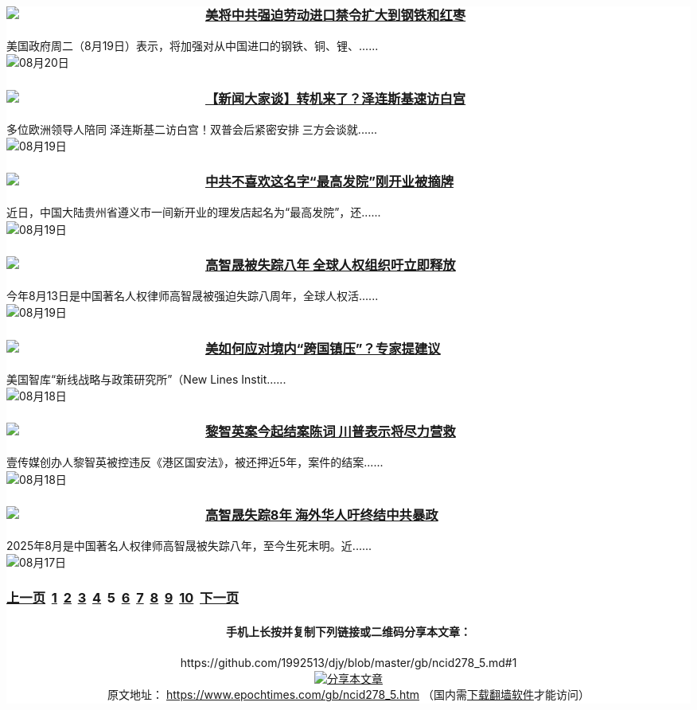 <tr><td width="742"><h3><a href="https://github.com/1992513/djy/blob/master/gb/25/8/19/n14577005.md#1" target="_blank"><img width="250" src="https://i.epochtimes.com/assets/uploads/2018/08/d05ed3eeee5cb143ac5bdfaa83edce9e-600x400-320x200.jpg" align ="left"></a><a href="https://github.com/1992513/djy/blob/master/gb/25/8/19/n14577005.md#1" target="_blank">美将中共强迫劳动进口禁令扩大到钢铁和红枣</a><br></h3>美国政府周二（8月19日）表示，将加强对从中国进口的钢铁、铜、锂、......<br><img align="bottom" src="https://raw.githubusercontent.com/1992513/www/master/t/ntdtv/time.gif">08月20日</td></tr>
<tr><td width="742"><h3><a href="https://github.com/1992513/djy/blob/master/gb/25/8/18/n14576119.md#1" target="_blank"><img width="250" src="https://i.epochtimes.com/assets/uploads/2025/08/id14576127-6206adfd4a17a53d0bff32ba3e6a4b61-320x200.png" align ="left"></a><a href="https://github.com/1992513/djy/blob/master/gb/25/8/18/n14576119.md#1" target="_blank">【新闻大家谈】转机来了？泽连斯基速访白宫</a><br></h3>多位欧洲领导人陪同 泽连斯基二访白宫！双普会后紧密安排 三方会谈就......<br><img align="bottom" src="https://raw.githubusercontent.com/1992513/www/master/t/ntdtv/time.gif">08月19日</td></tr>
<tr><td width="742"><h3><a href="https://github.com/1992513/djy/blob/master/gb/25/8/18/n14576037.md#1" target="_blank"><img width="250" src="https://i.epochtimes.com/assets/uploads/2025/08/id14576038-02-320x200.jpeg" align ="left"></a><a href="https://github.com/1992513/djy/blob/master/gb/25/8/18/n14576037.md#1" target="_blank">中共不喜欢这名字“最高发院”刚开业被摘牌</a><br></h3>近日，中国大陆贵州省遵义市一间新开业的理发店起名为“最高发院”，还......<br><img align="bottom" src="https://raw.githubusercontent.com/1992513/www/master/t/ntdtv/time.gif">08月19日</td></tr>
<tr><td width="742"><h3><a href="https://github.com/1992513/djy/blob/master/gb/25/8/18/n14576036.md#1" target="_blank"><img width="250" src="https://i.epochtimes.com/assets/uploads/2025/08/id14576042-2025-08-18-18.57.59-320x200.jpg" align ="left"></a><a href="https://github.com/1992513/djy/blob/master/gb/25/8/18/n14576036.md#1" target="_blank">高智晟被失踪八年 全球人权组织吁立即释放</a><br></h3>今年8月13日是中国著名人权律师高智晟被强迫失踪八周年，全球人权活......<br><img align="bottom" src="https://raw.githubusercontent.com/1992513/www/master/t/ntdtv/time.gif">08月19日</td></tr>
<tr><td width="742"><h3><a href="https://github.com/1992513/djy/blob/master/gb/25/8/18/n14575578.md#1" target="_blank"><img width="250" src="https://i.epochtimes.com/assets/uploads/2025/07/id14558192-782673-320x200.jpg" align ="left"></a><a href="https://github.com/1992513/djy/blob/master/gb/25/8/18/n14575578.md#1" target="_blank">美如何应对境内“跨国镇压”？专家提建议</a><br></h3>美国智库“新线战略与政策研究所”（New Lines Instit......<br><img align="bottom" src="https://raw.githubusercontent.com/1992513/www/master/t/ntdtv/time.gif">08月18日</td></tr>
<tr><td width="742"><h3><a href="https://github.com/1992513/djy/blob/master/gb/25/8/18/n14575683.md#1" target="_blank"><img width="250" src="https://i.epochtimes.com/assets/uploads/2025/06/id14531895-lai-arrest-320x200.jpg" align ="left"></a><a href="https://github.com/1992513/djy/blob/master/gb/25/8/18/n14575683.md#1" target="_blank">黎智英案今起结案陈词 川普表示将尽力营救</a><br></h3>壹传媒创办人黎智英被控违反《港区国安法》，被还押近5年，案件的结案......<br><img align="bottom" src="https://raw.githubusercontent.com/1992513/www/master/t/ntdtv/time.gif">08月18日</td></tr>
<tr><td width="742"><h3><a href="https://github.com/1992513/djy/blob/master/gb/25/8/16/n14574940.md#1" target="_blank"><img width="250" src="https://i.epochtimes.com/assets/uploads/2025/08/id14574946-35d78705bd916d434b513743dfdd7ba7-320x200.png" align ="left"></a><a href="https://github.com/1992513/djy/blob/master/gb/25/8/16/n14574940.md#1" target="_blank">高智晟失踪8年 海外华人吁终结中共暴政</a><br></h3>2025年8月是中国著名人权律师高智晟被失踪八年，至今生死末明。近......<br><img align="bottom" src="https://raw.githubusercontent.com/1992513/www/master/t/ntdtv/time.gif">08月17日</td></tr>
<tr><td><h3><a href="https://github.com/1992513/djy/blob/master/gb/ncid278_4.md#1">上一页</a>&nbsp;&nbsp;<a href="https://github.com/1992513/djy/blob/master/gb/ncid278.md#1">1</a>&nbsp;&nbsp;<a href="https://github.com/1992513/djy/blob/master/gb/ncid278_2.md#1">2</a>&nbsp;&nbsp;<a href="https://github.com/1992513/djy/blob/master/gb/ncid278_3.md#1">3</a>&nbsp;&nbsp;<a href="https://github.com/1992513/djy/blob/master/gb/ncid278_4.md#1">4</a>&nbsp;&nbsp;5&nbsp;&nbsp;<a href="https://github.com/1992513/djy/blob/master/gb/ncid278_6.md#1">6</a>&nbsp;&nbsp;<a href="https://github.com/1992513/djy/blob/master/gb/ncid278_7.md#1">7</a>&nbsp;&nbsp;<a href="https://github.com/1992513/djy/blob/master/gb/ncid278_8.md#1">8</a>&nbsp;&nbsp;<a href="https://github.com/1992513/djy/blob/master/gb/ncid278_9.md#1">9</a>&nbsp;&nbsp;<a href="https://github.com/1992513/djy/blob/master/gb/ncid278_10.md#1">10</a>&nbsp;&nbsp;<a href="https://github.com/1992513/djy/blob/master/gb/ncid278_6.md#1">下一页</a></h3></td></tr>
</table><div align="center"><h4>手机上长按并复制下列链接或二维码分享本文章：</h4>https://github.com/1992513/djy/blob/master/gb/ncid278_5.md#1<br><a href="https://github.com/1992513/djy/blob/master/gb/ncid278_5.md#1"><img src="https://quickchart.io/qr?size=256&text=https://github.com/1992513/djy/blob/master/gb/ncid278_5.md%231" title="分享本文章"></a><br>原文地址： <a href="https://www.epochtimes.com/gb/ncid278_5.htm">https://www.epochtimes.com/gb/ncid278_5.htm</a>    （国内需<a href="https://github.com/1992513/www/blob/master/README.md#8">下载翻墙软件</a>才能访问）</div>
